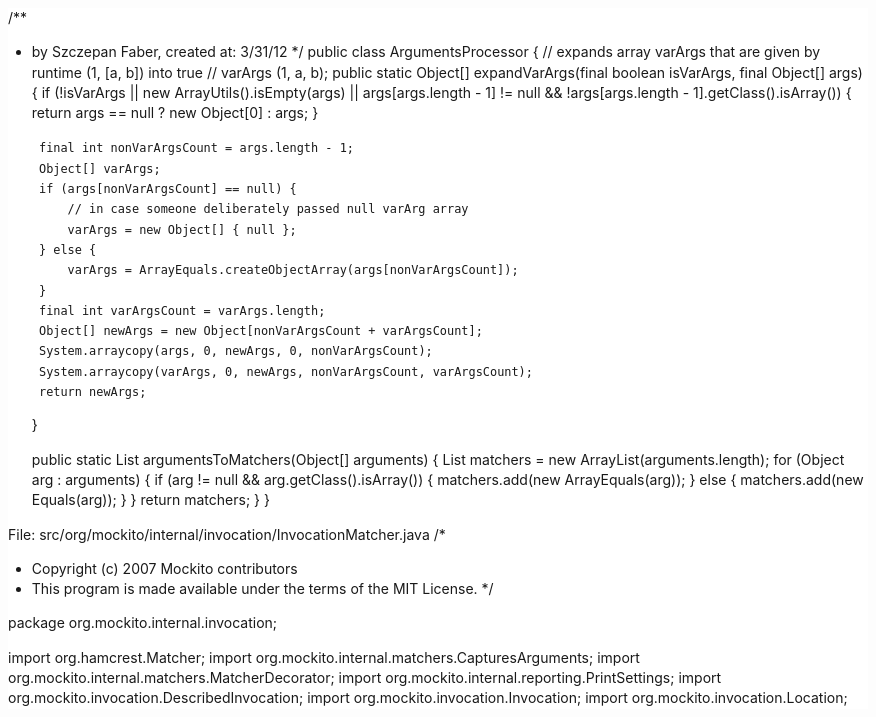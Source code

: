 /**
 * by Szczepan Faber, created at: 3/31/12
 */
public class ArgumentsProcessor {
    // expands array varArgs that are given by runtime (1, [a, b]) into true
    // varArgs (1, a, b);
    public static Object[] expandVarArgs(final boolean isVarArgs, final Object[] args) {
        if (!isVarArgs || new ArrayUtils().isEmpty(args) || args[args.length - 1] != null && !args[args.length - 1].getClass().isArray()) {
            return args == null ? new Object[0] : args;
        }

        final int nonVarArgsCount = args.length - 1;
        Object[] varArgs;
        if (args[nonVarArgsCount] == null) {
            // in case someone deliberately passed null varArg array
            varArgs = new Object[] { null };
        } else {
            varArgs = ArrayEquals.createObjectArray(args[nonVarArgsCount]);
        }
        final int varArgsCount = varArgs.length;
        Object[] newArgs = new Object[nonVarArgsCount + varArgsCount];
        System.arraycopy(args, 0, newArgs, 0, nonVarArgsCount);
        System.arraycopy(varArgs, 0, newArgs, nonVarArgsCount, varArgsCount);
        return newArgs;
    }

    public static List<Matcher> argumentsToMatchers(Object[] arguments) {
        List<Matcher> matchers = new ArrayList<Matcher>(arguments.length);
        for (Object arg : arguments) {
            if (arg != null && arg.getClass().isArray()) {
                matchers.add(new ArrayEquals(arg));
            } else {
                matchers.add(new Equals(arg));
            }
        }
        return matchers;
    }
}


File: src/org/mockito/internal/invocation/InvocationMatcher.java
/*
 * Copyright (c) 2007 Mockito contributors
 * This program is made available under the terms of the MIT License.
 */

package org.mockito.internal.invocation;

import org.hamcrest.Matcher;
import org.mockito.internal.matchers.CapturesArguments;
import org.mockito.internal.matchers.MatcherDecorator;
import org.mockito.internal.reporting.PrintSettings;
import org.mockito.invocation.DescribedInvocation;
import org.mockito.invocation.Invocation;
import org.mockito.invocation.Location;

